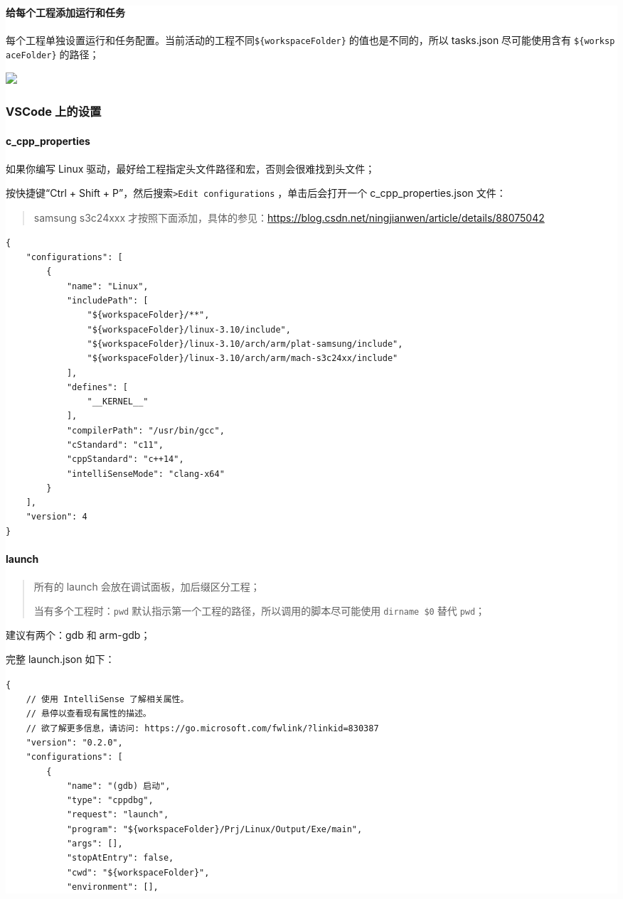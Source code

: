 #### 给每个工程添加运行和任务

每个工程单独设置运行和任务配置。当前活动的工程不同`${workspaceFolder}` 的值也是不同的，所以 tasks.json 尽可能使用含有 `${workspaceFolder}` 的路径；

![](https://raw.githubusercontent.com/jvfan/jvfan.github.io/master/img/post_img/20200601180328.png)

### VSCode 上的设置

#### c_cpp_properties

如果你编写 Linux 驱动，最好给工程指定头文件路径和宏，否则会很难找到头文件；

按快捷键“Ctrl + Shift + P”，然后搜索`>Edit configurations` ，单击后会打开一个 c_cpp_properties.json 文件：

> samsung s3c24xxx 才按照下面添加，具体的参见：https://blog.csdn.net/ningjianwen/article/details/88075042

```
{
    "configurations": [
        {
            "name": "Linux",
            "includePath": [
                "${workspaceFolder}/**",
                "${workspaceFolder}/linux-3.10/include",
                "${workspaceFolder}/linux-3.10/arch/arm/plat-samsung/include",
                "${workspaceFolder}/linux-3.10/arch/arm/mach-s3c24xx/include"
            ],
            "defines": [
                "__KERNEL__"
            ],
            "compilerPath": "/usr/bin/gcc",
            "cStandard": "c11",
            "cppStandard": "c++14",
            "intelliSenseMode": "clang-x64"
        }
    ],
    "version": 4
}
```

#### launch

> 所有的 launch 会放在调试面板，加后缀区分工程；
>
> 当有多个工程时：`pwd` 默认指示第一个工程的路径，所以调用的脚本尽可能使用 `dirname $0` 替代 `pwd`；

建议有两个：gdb 和 arm-gdb；

完整 launch.json 如下：

```
{
    // 使用 IntelliSense 了解相关属性。 
    // 悬停以查看现有属性的描述。
    // 欲了解更多信息，请访问: https://go.microsoft.com/fwlink/?linkid=830387
    "version": "0.2.0",
    "configurations": [
        {
            "name": "(gdb) 启动",
            "type": "cppdbg",
            "request": "launch",
            "program": "${workspaceFolder}/Prj/Linux/Output/Exe/main",
            "args": [],
            "stopAtEntry": false,
            "cwd": "${workspaceFolder}",
            "environment": [],
```